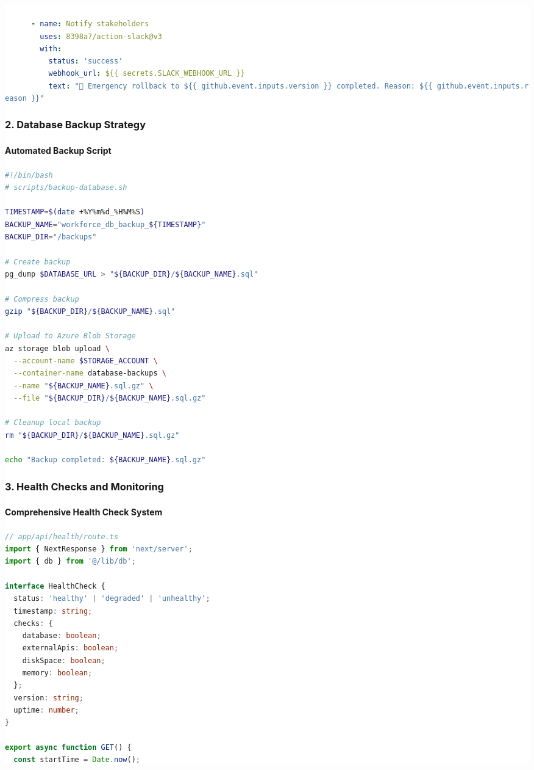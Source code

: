 ```yaml

      - name: Notify stakeholders
        uses: 8398a7/action-slack@v3
        with:
          status: 'success'
          webhook_url: ${{ secrets.SLACK_WEBHOOK_URL }}
          text: "🚨 Emergency rollback to ${{ github.event.inputs.version }} completed. Reason: ${{ github.event.inputs.reason }}"
```

### 2. Database Backup Strategy

#### Automated Backup Script
```bash
#!/bin/bash
# scripts/backup-database.sh

TIMESTAMP=$(date +%Y%m%d_%H%M%S)
BACKUP_NAME="workforce_db_backup_${TIMESTAMP}"
BACKUP_DIR="/backups"

# Create backup
pg_dump $DATABASE_URL > "${BACKUP_DIR}/${BACKUP_NAME}.sql"

# Compress backup
gzip "${BACKUP_DIR}/${BACKUP_NAME}.sql"

# Upload to Azure Blob Storage
az storage blob upload \
  --account-name $STORAGE_ACCOUNT \
  --container-name database-backups \
  --name "${BACKUP_NAME}.sql.gz" \
  --file "${BACKUP_DIR}/${BACKUP_NAME}.sql.gz"

# Cleanup local backup
rm "${BACKUP_DIR}/${BACKUP_NAME}.sql.gz"

echo "Backup completed: ${BACKUP_NAME}.sql.gz"
```

### 3. Health Checks and Monitoring

#### Comprehensive Health Check System
```typescript
// app/api/health/route.ts
import { NextResponse } from 'next/server';
import { db } from '@/lib/db';

interface HealthCheck {
  status: 'healthy' | 'degraded' | 'unhealthy';
  timestamp: string;
  checks: {
    database: boolean;
    externalApis: boolean;
    diskSpace: boolean;
    memory: boolean;
  };
  version: string;
  uptime: number;
}

export async function GET() {
  const startTime = Date.now();
```